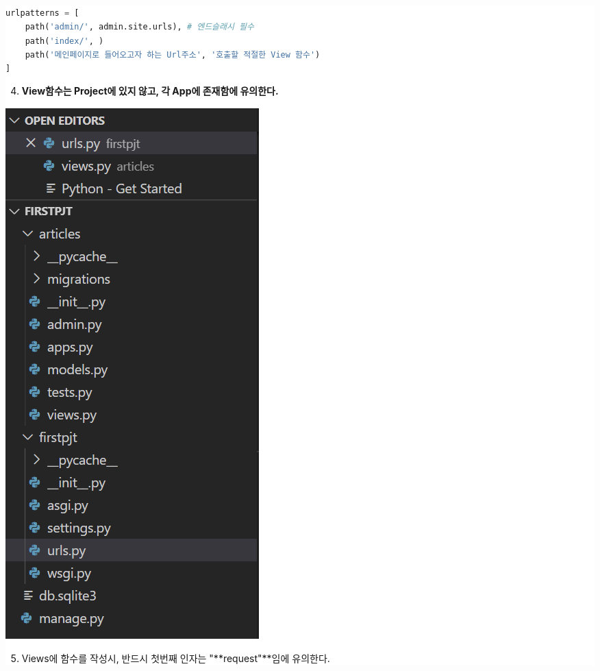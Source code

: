 ```python
urlpatterns = [
    path('admin/', admin.site.urls), # 엔드슬래시 필수
    path('index/', )
    path('메인페이지로 들어오고자 하는 Url주소', '호출할 적절한 View 함수')
]
```

4. __View함수는 Project에 있지 않고, 각 App에 존재함에 유의한다.__

![image-20210308101507537](05_django.assets/image-20210308101507537.png)

5. Views에 함수를 작성시, 반드시 첫번째 인자는 "**request"**임에 유의한다.
